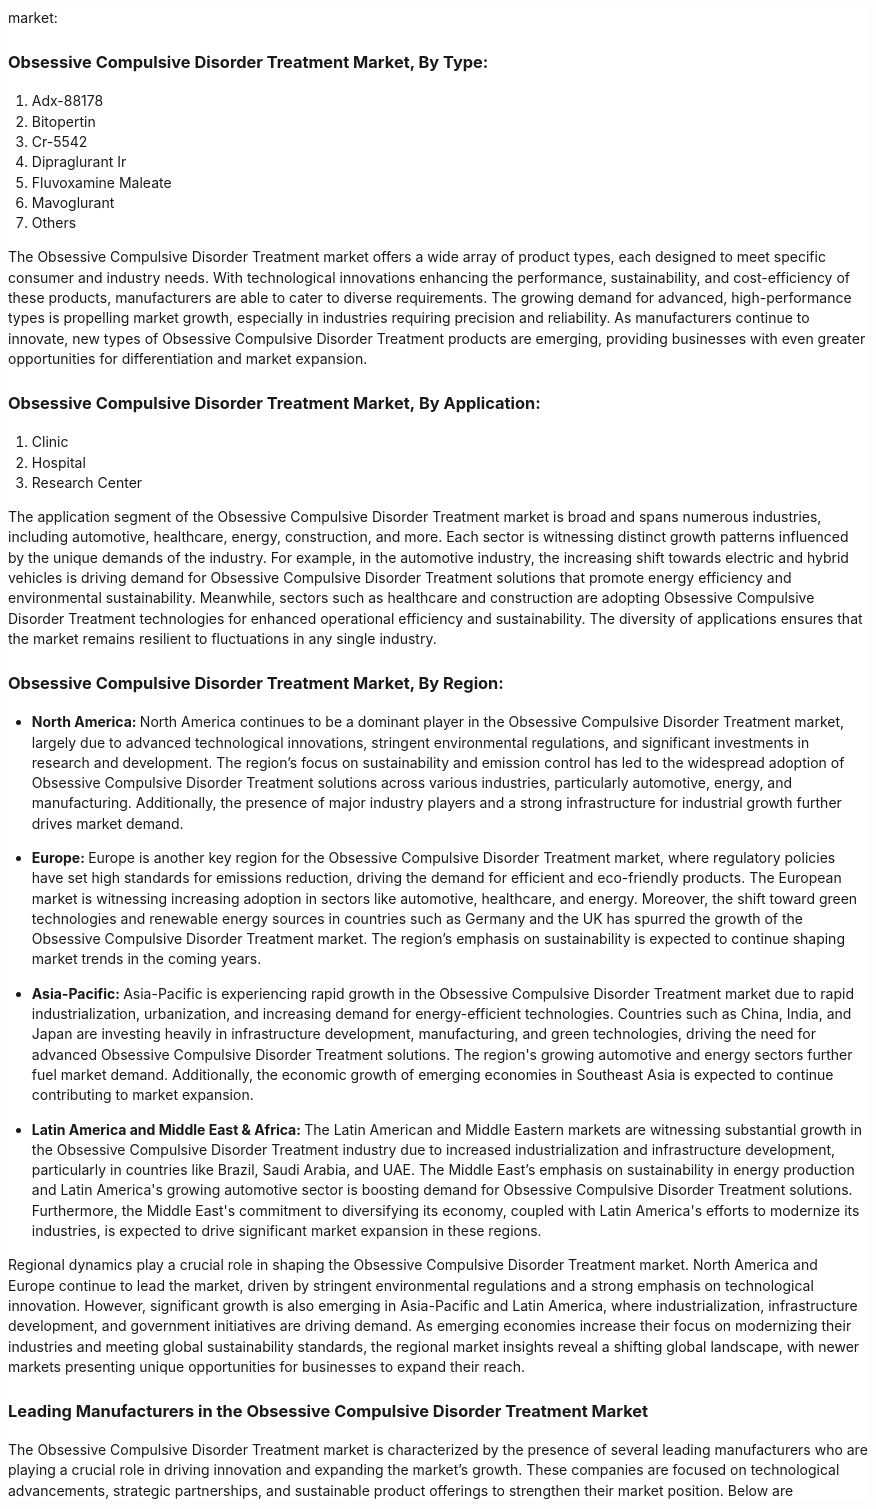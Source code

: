 market:</p><h3><strong>Obsessive Compulsive Disorder Treatment Market, By Type:<br /></strong></h3><ol><li>Adx-88178<li> Bitopertin<li> Cr-5542<li> Dipraglurant Ir<li> Fluvoxamine Maleate<li> Mavoglurant<li> Others</li></ol><p>The Obsessive Compulsive Disorder Treatment market offers a wide array of product types, each designed to meet specific consumer and industry needs. With technological innovations enhancing the performance, sustainability, and cost-efficiency of these products, manufacturers are able to cater to diverse requirements. The growing demand for advanced, high-performance types is propelling market growth, especially in industries requiring precision and reliability. As manufacturers continue to innovate, new types of Obsessive Compulsive Disorder Treatment products are emerging, providing businesses with even greater opportunities for differentiation and market expansion.</p><h3>Obsessive Compulsive Disorder Treatment Market,&nbsp;By Application:</h3><ol><li>Clinic<li> Hospital<li> Research Center</li></ol><p>The application segment of the Obsessive Compulsive Disorder Treatment market is broad and spans numerous industries, including automotive, healthcare, energy, construction, and more. Each sector is witnessing distinct growth patterns influenced by the unique demands of the industry. For example, in the automotive industry, the increasing shift towards electric and hybrid vehicles is driving demand for Obsessive Compulsive Disorder Treatment solutions that promote energy efficiency and environmental sustainability. Meanwhile, sectors such as healthcare and construction are adopting Obsessive Compulsive Disorder Treatment technologies for enhanced operational efficiency and sustainability. The diversity of applications ensures that the market remains resilient to fluctuations in any single industry.</p><h3>Obsessive Compulsive Disorder Treatment Market, By Region:</h3><ul><li><p><strong>North America:&nbsp;</strong>North America continues to be a dominant player in the Obsessive Compulsive Disorder Treatment market, largely due to advanced technological innovations, stringent environmental regulations, and significant investments in research and development. The region&rsquo;s focus on sustainability and emission control has led to the widespread adoption of Obsessive Compulsive Disorder Treatment solutions across various industries, particularly automotive, energy, and manufacturing. Additionally, the presence of major industry players and a strong infrastructure for industrial growth further drives market demand.</p></li><li><p><strong><strong>Europe:&nbsp;</strong></strong>Europe is another key region for the Obsessive Compulsive Disorder Treatment market, where regulatory policies have set high standards for emissions reduction, driving the demand for efficient and eco-friendly products. The European market is witnessing increasing adoption in sectors like automotive, healthcare, and energy. Moreover, the shift toward green technologies and renewable energy sources in countries such as Germany and the UK has spurred the growth of the Obsessive Compulsive Disorder Treatment market. The region&rsquo;s emphasis on sustainability is expected to continue shaping market trends in the coming years.</p></li><li><p><strong><strong>Asia-Pacific:&nbsp;</strong></strong>Asia-Pacific is experiencing rapid growth in the Obsessive Compulsive Disorder Treatment market due to rapid industrialization, urbanization, and increasing demand for energy-efficient technologies. Countries such as China, India, and Japan are investing heavily in infrastructure development, manufacturing, and green technologies, driving the need for advanced Obsessive Compulsive Disorder Treatment solutions. The region's growing automotive and energy sectors further fuel market demand. Additionally, the economic growth of emerging economies in Southeast Asia is expected to continue contributing to market expansion.</p></li><li><p><strong><strong>Latin America and Middle East &amp; Africa:&nbsp;</strong></strong>The Latin American and Middle Eastern markets are witnessing substantial growth in the Obsessive Compulsive Disorder Treatment industry due to increased industrialization and infrastructure development, particularly in countries like Brazil, Saudi Arabia, and UAE. The Middle East&rsquo;s emphasis on sustainability in energy production and Latin America's growing automotive sector is boosting demand for Obsessive Compulsive Disorder Treatment solutions. Furthermore, the Middle East's commitment to diversifying its economy, coupled with Latin America's efforts to modernize its industries, is expected to drive significant market expansion in these regions.</p></li></ul><p>Regional dynamics play a crucial role in shaping the Obsessive Compulsive Disorder Treatment market. North America and Europe continue to lead the market, driven by stringent environmental regulations and a strong emphasis on technological innovation. However, significant growth is also emerging in Asia-Pacific and Latin America, where industrialization, infrastructure development, and government initiatives are driving demand. As emerging economies increase their focus on modernizing their industries and meeting global sustainability standards, the regional market insights reveal a shifting global landscape, with newer markets presenting unique opportunities for businesses to expand their reach.</p><h3><strong>Leading Manufacturers in the Obsessive Compulsive Disorder Treatment Market</strong></h3><p>The Obsessive Compulsive Disorder Treatment market is characterized by the presence of several leading manufacturers who are playing a crucial role in driving innovation and expanding the market&rsquo;s growth. These companies are focused on technological advancements, strategic partnerships, and sustainable product offerings to strengthen their market position. Below are